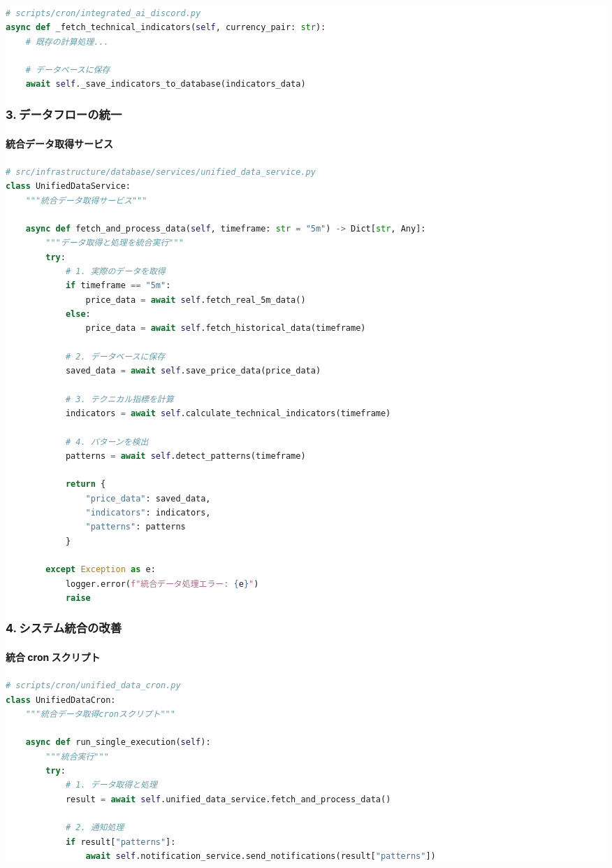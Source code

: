 ```python
# scripts/cron/integrated_ai_discord.py
async def _fetch_technical_indicators(self, currency_pair: str):
    # 既存の計算処理...

    # データベースに保存
    await self._save_indicators_to_database(indicators_data)
```

### 3. データフローの統一

#### 統合データ取得サービス

```python
# src/infrastructure/database/services/unified_data_service.py
class UnifiedDataService:
    """統合データ取得サービス"""

    async def fetch_and_process_data(self, timeframe: str = "5m") -> Dict[str, Any]:
        """データ取得と処理を統合実行"""
        try:
            # 1. 実際のデータを取得
            if timeframe == "5m":
                price_data = await self.fetch_real_5m_data()
            else:
                price_data = await self.fetch_historical_data(timeframe)

            # 2. データベースに保存
            saved_data = await self.save_price_data(price_data)

            # 3. テクニカル指標を計算
            indicators = await self.calculate_technical_indicators(timeframe)

            # 4. パターンを検出
            patterns = await self.detect_patterns(timeframe)

            return {
                "price_data": saved_data,
                "indicators": indicators,
                "patterns": patterns
            }

        except Exception as e:
            logger.error(f"統合データ処理エラー: {e}")
            raise
```

### 4. システム統合の改善

#### 統合 cron スクリプト

```python
# scripts/cron/unified_data_cron.py
class UnifiedDataCron:
    """統合データ取得cronスクリプト"""

    async def run_single_execution(self):
        """統合実行"""
        try:
            # 1. データ取得と処理
            result = await self.unified_data_service.fetch_and_process_data()

            # 2. 通知処理
            if result["patterns"]:
                await self.notification_service.send_notifications(result["patterns"])
```